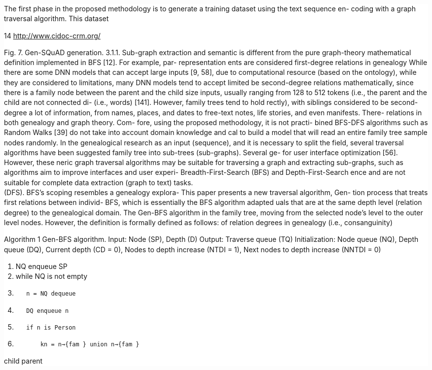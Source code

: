    
The first phase in the proposed methodology is to 
generate a training dataset using the text sequence en-
coding with a graph traversal algorithm. This dataset 
 
14 http://www.cidoc-crm.org/ 

 
 
Fig. 7. Gen-SQuAD generation.
3.1.1. Sub-graph extraction and semantic  is different from the pure graph-theory mathematical 
definition implemented in BFS [12]. For example, par-
representation 
ents are considered first-degree relations in genealogy 
While there are some DNN models that can accept 
large inputs [9, 58], due to computational resource  (based on the ontology), while they are considered to 
limitations, many DNN models tend to accept limited  be  second-degree  relations  mathematically,  since 
there is a family node between the parent and the child 
size inputs, usually ranging from 128 to 512 tokens 
(i.e., the parent and the child are not connected di-
(i.e., words) [141]. However, family trees tend to hold 
rectly), with siblings considered to be second-degree 
a lot of information, from names, places, and dates to 
free-text notes, life stories, and even manifests. There- relations in both genealogy and graph theory. Com-
fore, using the proposed methodology, it is not practi- bined BFS-DFS algorithms such as Random Walks 
[39] do not take into account domain knowledge and 
cal to build a model that will read an entire family tree 
sample nodes randomly. In the genealogical research 
as an input (sequence), and it is necessary to split the 
field, several traversal algorithms have been suggested 
family  tree  into  sub-trees  (sub-graphs).  Several ge-
for user interface optimization [56]. However, these 
neric graph traversal algorithms may be suitable for 
traversing a graph and extracting sub-graphs, such as  algorithms aim to improve interfaces and user experi-
Breadth-First-Search  (BFS)  and  Depth-First-Search  ence and are not suitable for complete data extraction 
(graph to text) tasks.  
(DFS). BFS’s scoping resembles a genealogy explora-
This paper presents a new traversal algorithm, Gen-
tion process that treats first relations between individ-
BFS, which is essentially the BFS algorithm adapted 
uals that are at the same depth level (relation degree) 
to the genealogical domain. The Gen-BFS algorithm 
in the family tree, moving from the selected node’s 
level to the outer level nodes. However, the definition  is formally defined as follows: 
of relation degrees in genealogy (i.e., consanguinity)   
 

Algorithm 1 
Gen-BFS algorithm. 
Input: Node (SP), Depth (D) 
Output: Traverse queue (TQ) 
Initialization: Node queue (NQ), Depth queue (DQ), Current depth 
(CD = 0), Nodes to depth increase (NTDI = 1), Next nodes to depth 
increase (NNTDI = 0)  
1.  NQ enqueue SP 
2.  while NQ is not empty 
3.        n = NQ dequeue 
4.        DQ enqueue n 
5.        if n is Person 
6.            kn = n→{fam } union n→{fam } 
child parent